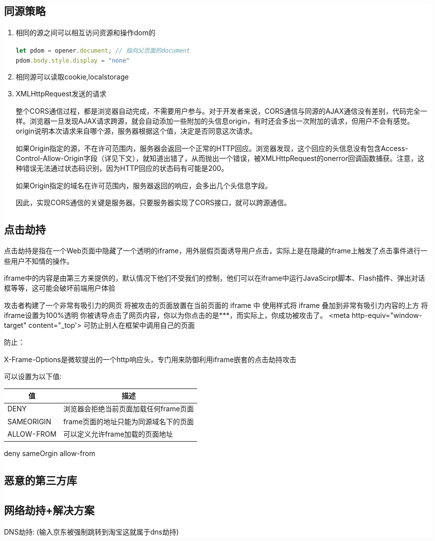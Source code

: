 ## 同源策略
1. 相同的源之间可以相互访问资源和操作dom的  
    ```js
    let pdom = opener.document; // 指向父页面的document
    pdom.body.style.display = "none"
    ```

2. 相同源可以读取cookie,localstorage

3. XMLHttpRequest发送的请求


    整个CORS通信过程，都是浏览器自动完成，不需要用户参与。对于开发者来说，CORS通信与同源的AJAX通信没有差别，代码完全一样。浏览器一旦发现AJAX请求跨源，就会自动添加一些附加的头信息origin，有时还会多出一次附加的请求，但用户不会有感觉。
    origin说明本次请求来自哪个源，服务器根据这个值，决定是否同意这次请求。

    如果Origin指定的源，不在许可范围内，服务器会返回一个正常的HTTP回应。浏览器发现，这个回应的头信息没有包含Access-Control-Allow-Origin字段（详见下文），就知道出错了，从而抛出一个错误，被XMLHttpRequest的onerror回调函数捕获。注意，这种错误无法通过状态码识别，因为HTTP回应的状态码有可能是200。

    如果Origin指定的域名在许可范围内，服务器返回的响应，会多出几个头信息字段。

    因此，实现CORS通信的关键是服务器。只要服务器实现了CORS接口，就可以跨源通信。

## 点击劫持 
点击劫持是指在一个Web页面中隐藏了一个透明的iframe，用外层假页面诱导用户点击，实际上是在隐藏的frame上触发了点击事件进行一些用户不知情的操作。

 iframe中的内容是由第三⽅来提供的，默认情况下他们不受我们的控制，他们可以在iframe中运行JavaScirpt脚本、Flash插件、弹出对话框等等，这可能会破坏前端⽤户体验


攻击者构建了一个非常有吸引力的网页
将被攻击的页面放置在当前页面的 iframe 中
使用样式将 iframe 叠加到非常有吸引力内容的上方
将iframe设置为100%透明
你被诱导点击了网页内容，你以为你点击的是***，而实际上，你成功被攻击了。
<meta http-equiv="window-target" content="_top'> 可防止别人在框架中调用自己的页面

防止： 

X-Frame-Options是微软提出的一个http响应头，专门用来防御利用iframe嵌套的点击劫持攻击

可以设置为以下值:

值 | 描述
---------|----------
 DENY | 浏览器会拒绝当前页面加载任何frame页面
 SAMEORIGIN | frame页面的地址只能为同源域名下的页面
 ALLOW-FROM |可以定义允许frame加载的页面地址 

  deny  sameOrgin allow-from 


 ## 恶意的第三方库 



 ## 网络劫持+解决方案
 DNS劫持: (输⼊京东被强制跳转到淘宝这就属于dns劫持) 

